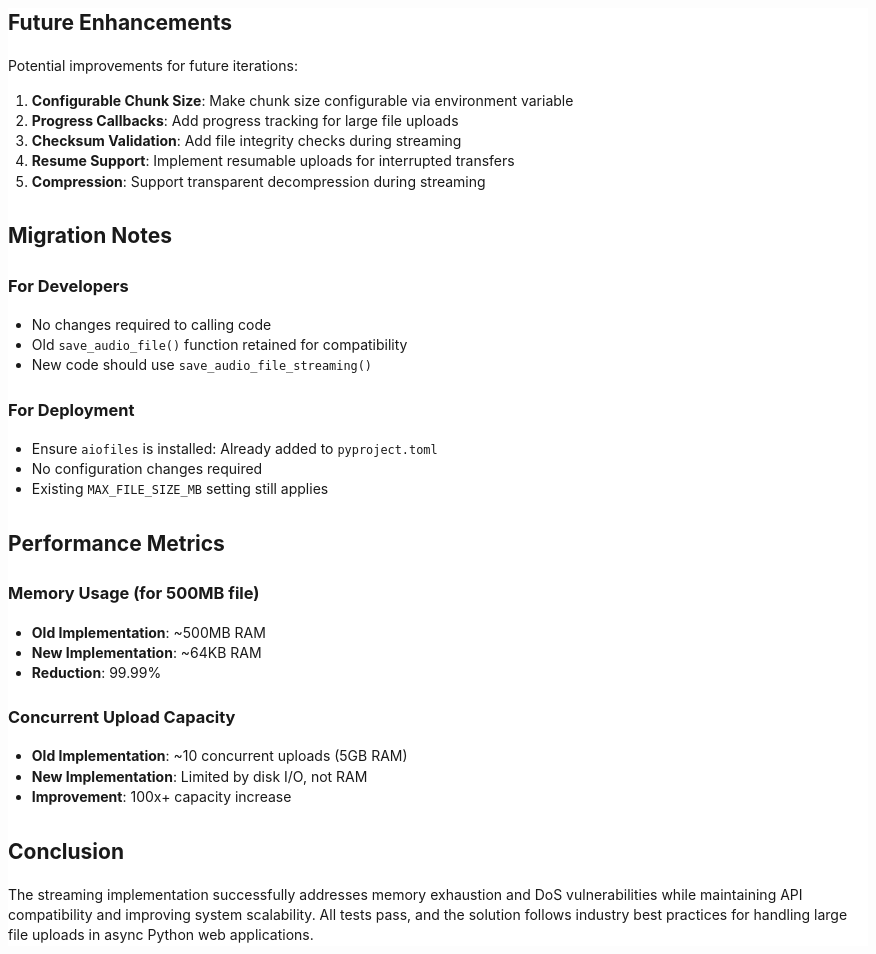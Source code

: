## Future Enhancements

Potential improvements for future iterations:

1. **Configurable Chunk Size**: Make chunk size configurable via environment variable
2. **Progress Callbacks**: Add progress tracking for large file uploads
3. **Checksum Validation**: Add file integrity checks during streaming
4. **Resume Support**: Implement resumable uploads for interrupted transfers
5. **Compression**: Support transparent decompression during streaming

## Migration Notes

### For Developers

- No changes required to calling code
- Old `save_audio_file()` function retained for compatibility
- New code should use `save_audio_file_streaming()`

### For Deployment

- Ensure `aiofiles` is installed: Already added to `pyproject.toml`
- No configuration changes required
- Existing `MAX_FILE_SIZE_MB` setting still applies

## Performance Metrics

### Memory Usage (for 500MB file)

- **Old Implementation**: ~500MB RAM
- **New Implementation**: ~64KB RAM
- **Reduction**: 99.99%

### Concurrent Upload Capacity

- **Old Implementation**: ~10 concurrent uploads (5GB RAM)
- **New Implementation**: Limited by disk I/O, not RAM
- **Improvement**: 100x+ capacity increase

## Conclusion

The streaming implementation successfully addresses memory exhaustion and DoS vulnerabilities while maintaining API compatibility and improving system scalability. All tests pass, and the solution follows industry best practices for handling large file uploads in async Python web applications.
